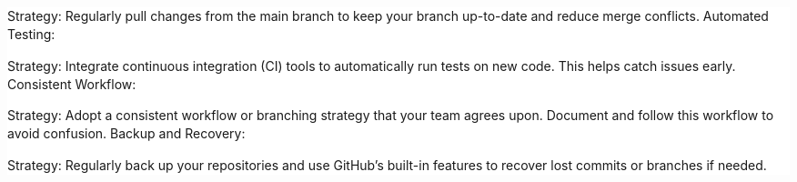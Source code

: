 Strategy: Regularly pull changes from the main branch to keep your branch up-to-date and reduce merge conflicts.
Automated Testing:

Strategy: Integrate continuous integration (CI) tools to automatically run tests on new code. This helps catch issues early.
Consistent Workflow:

Strategy: Adopt a consistent workflow or branching strategy that your team agrees upon. Document and follow this workflow to avoid confusion.
Backup and Recovery:

Strategy: Regularly back up your repositories and use GitHub’s built-in features to recover lost commits or branches if needed.
